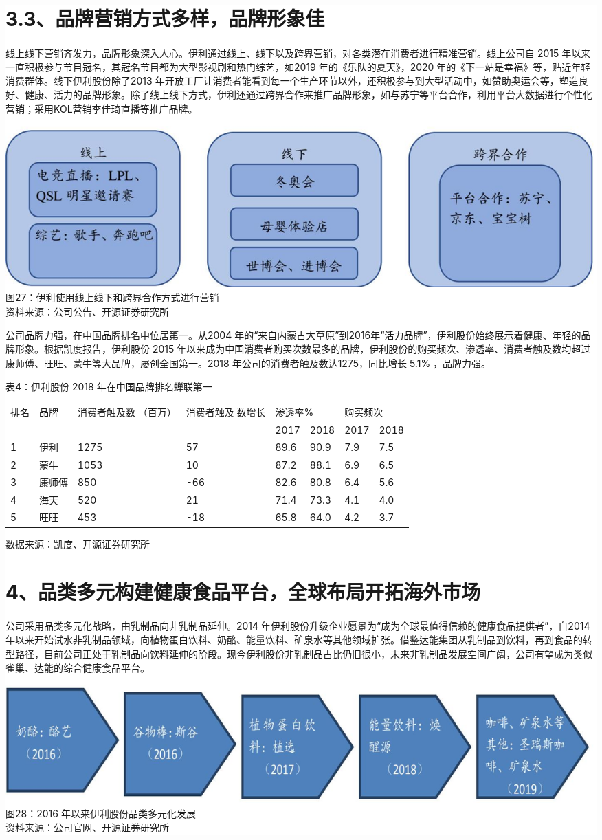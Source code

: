 # 3.3、品牌营销方式多样，品牌形象佳

线上线下营销齐发力，品牌形象深入人心。伊利通过线上、线下以及跨界营销，对各类潜在消费者进行精准营销。线上公司自 2015 年以来一直积极参与节目冠名，其冠名节目都为大型影视剧和热门综艺，如2019 年的《乐队的夏天》，2020 年的《下一站是幸福》等，贴近年轻消费群体。线下伊利股份除了2013 年开放工厂让消费者能看到每一个生产环节以外，还积极参与到大型活动中，如赞助奥运会等，塑造良好、健康、活力的品牌形象。除了线上线下方式，伊利还通过跨界合作来推广品牌形象，如与苏宁等平台合作，利用平台大数据进行个性化营销；采用KOL营销李佳琦直播等推广品牌。

![](images/a3d7dd3b2893cbe21e34495e0a379e1b29728aafce6219d7d9a659092dc0455d.jpg)  
图27：伊利使用线上线下和跨界合作方式进行营销  
资料来源：公司公告、开源证券研究所

公司品牌力强，在中国品牌排名中位居第一。从2004 年的“来自内蒙古大草原”到2016年“活力品牌”，伊利股份始终展示着健康、年轻的品牌形象。根据凯度报告，伊利股份 2015 年以来成为中国消费者购买次数最多的品牌，伊利股份的购买频次、渗透率、消费者触及数均超过康师傅、旺旺、蒙牛等大品牌，屡创全国第一。2018 年公司的消费者触及数达1275，同比增长 $5 . 1 \%$ ，品牌力强。

表4：伊利股份 2018 年在中国品牌排名蝉联第一  

<table><tr><td rowspan="2">排名</td><td rowspan="2">品牌</td><td rowspan="2">消费者触及数 （百万）</td><td rowspan="2">消费者触及 数增长</td><td colspan="2">渗透率%</td><td colspan="2">购买频次</td></tr><tr><td>2017</td><td>2018</td><td>2017</td><td>2018</td></tr><tr><td>1</td><td>伊利</td><td>1275</td><td>57</td><td>89.6</td><td>90.9</td><td>7.9</td><td>7.5</td></tr><tr><td>2</td><td>蒙牛</td><td>1053</td><td>10</td><td>87.2</td><td>88.1</td><td>6.9</td><td>6.5</td></tr><tr><td>3</td><td>康师傅</td><td>850</td><td>-66</td><td>82.6</td><td>80.8</td><td>6.4</td><td>5.6</td></tr><tr><td>4</td><td>海天</td><td>520</td><td>21</td><td>71.4</td><td>73.3</td><td>4.1</td><td>4.0</td></tr><tr><td>5</td><td>旺旺</td><td>453</td><td>-18</td><td>65.8</td><td>64.0</td><td>4.2</td><td>3.7</td></tr></table>

数据来源：凯度、开源证券研究所

# 4、品类多元构建健康食品平台，全球布局开拓海外市场

公司采用品类多元化战略，由乳制品向非乳制品延伸。2014 年伊利股份升级企业愿景为“成为全球最值得信赖的健康食品提供者”，自2014年以来开始试水非乳制品领域，向植物蛋白饮料、奶酪、能量饮料、矿泉水等其他领域扩张。借鉴达能集团从乳制品到饮料，再到食品的转型路径，目前公司正处于乳制品向饮料延伸的阶段。现今伊利股份非乳制品占比仍旧很小，未来非乳制品发展空间广阔，公司有望成为类似雀巢、达能的综合健康食品平台。

![](images/d8a08a3c8818dba834ff71d6d8ad2f2eabab93b8f3f91e39da9cb34ee84ee31c.jpg)  
图28：2016 年以来伊利股份品类多元化发展  
资料来源：公司官网、开源证券研究所
